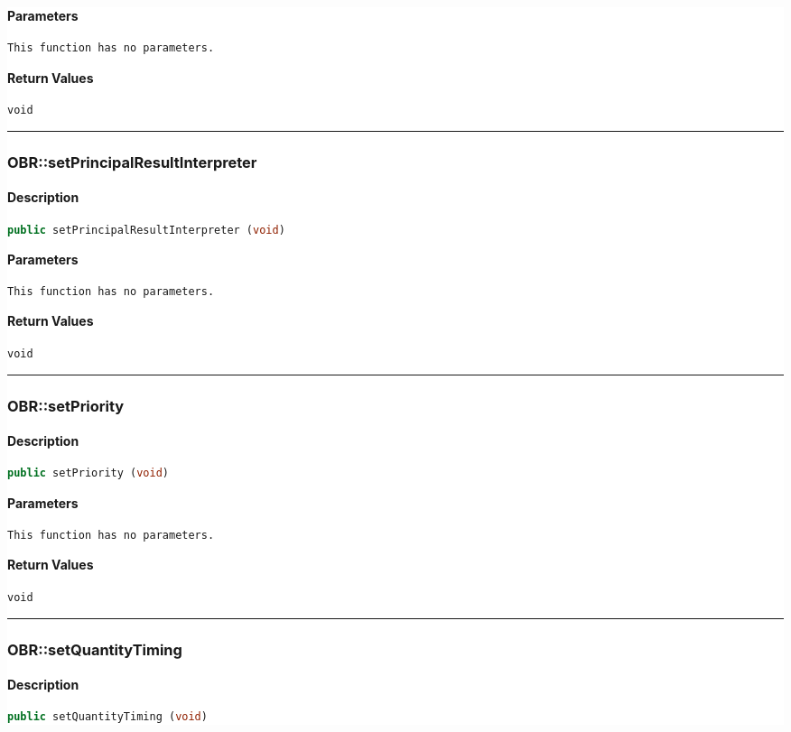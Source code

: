  

 

**Parameters**

`This function has no parameters.`

**Return Values**

`void`

<hr />


### OBR::setPrincipalResultInterpreter  

**Description**

```php
public setPrincipalResultInterpreter (void)
```

 

 

**Parameters**

`This function has no parameters.`

**Return Values**

`void`

<hr />


### OBR::setPriority  

**Description**

```php
public setPriority (void)
```

 

 

**Parameters**

`This function has no parameters.`

**Return Values**

`void`

<hr />


### OBR::setQuantityTiming  

**Description**

```php
public setQuantityTiming (void)
```
